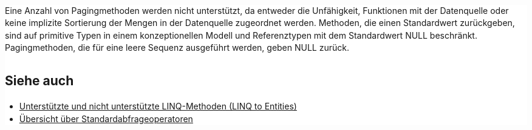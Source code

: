  Eine Anzahl von Pagingmethoden werden nicht unterstützt, da entweder die Unfähigkeit, Funktionen mit der Datenquelle oder keine implizite Sortierung der Mengen in der Datenquelle zugeordnet werden. Methoden, die einen Standardwert zurückgeben, sind auf primitive Typen in einem konzeptionellen Modell und Referenztypen mit dem Standardwert NULL beschränkt. Pagingmethoden, die für eine leere Sequenz ausgeführt werden, geben NULL zurück.  
  
## <a name="see-also"></a>Siehe auch

- [Unterstützte und nicht unterstützte LINQ-Methoden (LINQ to Entities)](../../../../../../docs/framework/data/adonet/ef/language-reference/supported-and-unsupported-linq-methods-linq-to-entities.md)
- [Übersicht über Standardabfrageoperatoren](https://docs.microsoft.com/previous-versions/visualstudio/visual-studio-2013/bb397896(v=vs.120))
